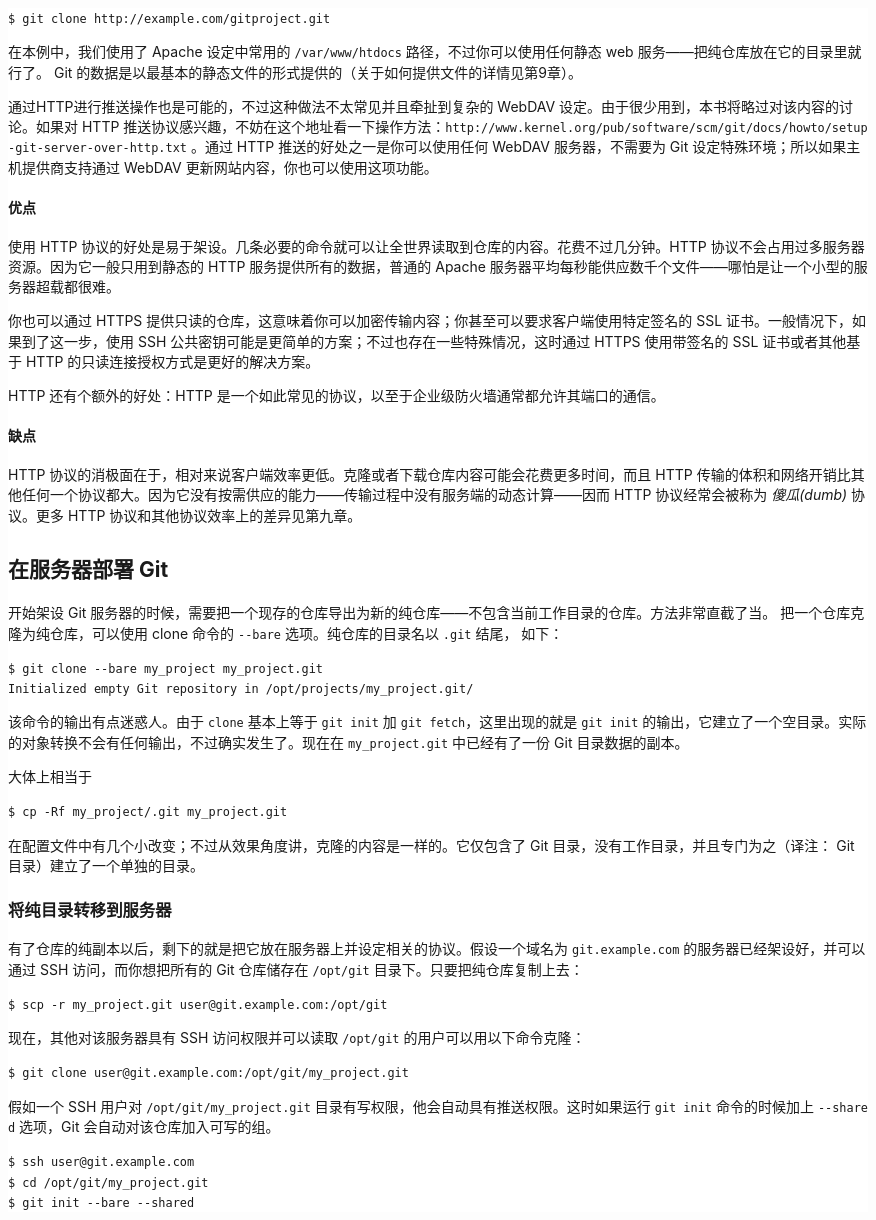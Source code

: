 	$ git clone http://example.com/gitproject.git

在本例中，我们使用了 Apache 设定中常用的 `/var/www/htdocs` 路径，不过你可以使用任何静态 web 服务——把纯仓库放在它的目录里就行了。 Git 的数据是以最基本的静态文件的形式提供的（关于如何提供文件的详情见第9章）。

通过HTTP进行推送操作也是可能的，不过这种做法不太常见并且牵扯到复杂的 WebDAV 设定。由于很少用到，本书将略过对该内容的讨论。如果对 HTTP 推送协议感兴趣，不妨在这个地址看一下操作方法：`http://www.kernel.org/pub/software/scm/git/docs/howto/setup-git-server-over-http.txt` 。通过 HTTP 推送的好处之一是你可以使用任何 WebDAV 服务器，不需要为 Git 设定特殊环境；所以如果主机提供商支持通过 WebDAV 更新网站内容，你也可以使用这项功能。

#### 优点 ####

使用 HTTP 协议的好处是易于架设。几条必要的命令就可以让全世界读取到仓库的内容。花费不过几分钟。HTTP 协议不会占用过多服务器资源。因为它一般只用到静态的 HTTP 服务提供所有的数据，普通的 Apache 服务器平均每秒能供应数千个文件——哪怕是让一个小型的服务器超载都很难。

你也可以通过 HTTPS 提供只读的仓库，这意味着你可以加密传输内容；你甚至可以要求客户端使用特定签名的 SSL 证书。一般情况下，如果到了这一步，使用 SSH 公共密钥可能是更简单的方案；不过也存在一些特殊情况，这时通过 HTTPS 使用带签名的 SSL 证书或者其他基于 HTTP 的只读连接授权方式是更好的解决方案。

HTTP 还有个额外的好处：HTTP 是一个如此常见的协议，以至于企业级防火墙通常都允许其端口的通信。

#### 缺点 ####

HTTP 协议的消极面在于，相对来说客户端效率更低。克隆或者下载仓库内容可能会花费更多时间，而且 HTTP 传输的体积和网络开销比其他任何一个协议都大。因为它没有按需供应的能力——传输过程中没有服务端的动态计算——因而 HTTP 协议经常会被称为 _傻瓜(dumb)_ 协议。更多 HTTP 协议和其他协议效率上的差异见第九章。

## 在服务器部署 Git ##

开始架设 Git 服务器的时候，需要把一个现存的仓库导出为新的纯仓库——不包含当前工作目录的仓库。方法非常直截了当。
把一个仓库克隆为纯仓库，可以使用 clone 命令的 `--bare` 选项。纯仓库的目录名以 `.git` 结尾， 如下：

	$ git clone --bare my_project my_project.git
	Initialized empty Git repository in /opt/projects/my_project.git/

该命令的输出有点迷惑人。由于 `clone` 基本上等于 `git init` 加 `git fetch`，这里出现的就是 `git init` 的输出，它建立了一个空目录。实际的对象转换不会有任何输出，不过确实发生了。现在在 `my_project.git` 中已经有了一份 Git 目录数据的副本。

大体上相当于

	$ cp -Rf my_project/.git my_project.git

在配置文件中有几个小改变；不过从效果角度讲，克隆的内容是一样的。它仅包含了 Git 目录，没有工作目录，并且专门为之（译注： Git 目录）建立了一个单独的目录。

### 将纯目录转移到服务器 ###

有了仓库的纯副本以后，剩下的就是把它放在服务器上并设定相关的协议。假设一个域名为 `git.example.com` 的服务器已经架设好，并可以通过 SSH 访问，而你想把所有的 Git 仓库储存在 `/opt/git` 目录下。只要把纯仓库复制上去：

	$ scp -r my_project.git user@git.example.com:/opt/git

现在，其他对该服务器具有 SSH 访问权限并可以读取 `/opt/git` 的用户可以用以下命令克隆：

	$ git clone user@git.example.com:/opt/git/my_project.git

假如一个 SSH 用户对 `/opt/git/my_project.git` 目录有写权限，他会自动具有推送权限。这时如果运行 `git init` 命令的时候加上 `--shared` 选项，Git 会自动对该仓库加入可写的组。

	$ ssh user@git.example.com
	$ cd /opt/git/my_project.git
	$ git init --bare --shared
